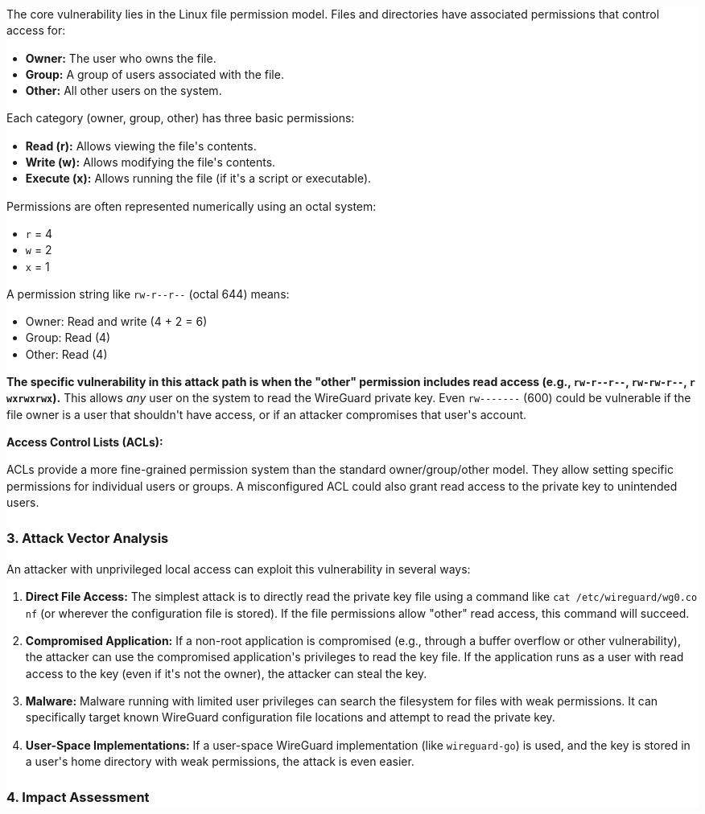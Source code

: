 The core vulnerability lies in the Linux file permission model.  Files and directories have associated permissions that control access for:

*   **Owner:** The user who owns the file.
*   **Group:**  A group of users associated with the file.
*   **Other:**  All other users on the system.

Each category (owner, group, other) has three basic permissions:

*   **Read (r):**  Allows viewing the file's contents.
*   **Write (w):**  Allows modifying the file's contents.
*   **Execute (x):**  Allows running the file (if it's a script or executable).

Permissions are often represented numerically using an octal system:

*   `r` = 4
*   `w` = 2
*   `x` = 1

A permission string like `rw-r--r--` (octal 644) means:

*   Owner: Read and write (4 + 2 = 6)
*   Group: Read (4)
*   Other: Read (4)

**The specific vulnerability in this attack path is when the "other" permission includes read access (e.g., `rw-r--r--`, `rw-rw-r--`, `rwxrwxrwx`).**  This allows *any* user on the system to read the WireGuard private key. Even `rw-------` (600) could be vulnerable if the file owner is a user that shouldn't have access, or if an attacker compromises that user's account.

**Access Control Lists (ACLs):**

ACLs provide a more fine-grained permission system than the standard owner/group/other model.  They allow setting specific permissions for individual users or groups.  A misconfigured ACL could also grant read access to the private key to unintended users.

### 3. Attack Vector Analysis

An attacker with unprivileged local access can exploit this vulnerability in several ways:

1.  **Direct File Access:** The simplest attack is to directly read the private key file using a command like `cat /etc/wireguard/wg0.conf` (or wherever the configuration file is stored).  If the file permissions allow "other" read access, this command will succeed.

2.  **Compromised Application:** If a non-root application is compromised (e.g., through a buffer overflow or other vulnerability), the attacker can use the compromised application's privileges to read the key file.  If the application runs as a user with read access to the key (even if it's not the owner), the attacker can steal the key.

3.  **Malware:** Malware running with limited user privileges can search the filesystem for files with weak permissions.  It can specifically target known WireGuard configuration file locations and attempt to read the private key.

4. **User-Space Implementations:** If a user-space WireGuard implementation (like `wireguard-go`) is used, and the key is stored in a user's home directory with weak permissions, the attack is even easier.

### 4. Impact Assessment
